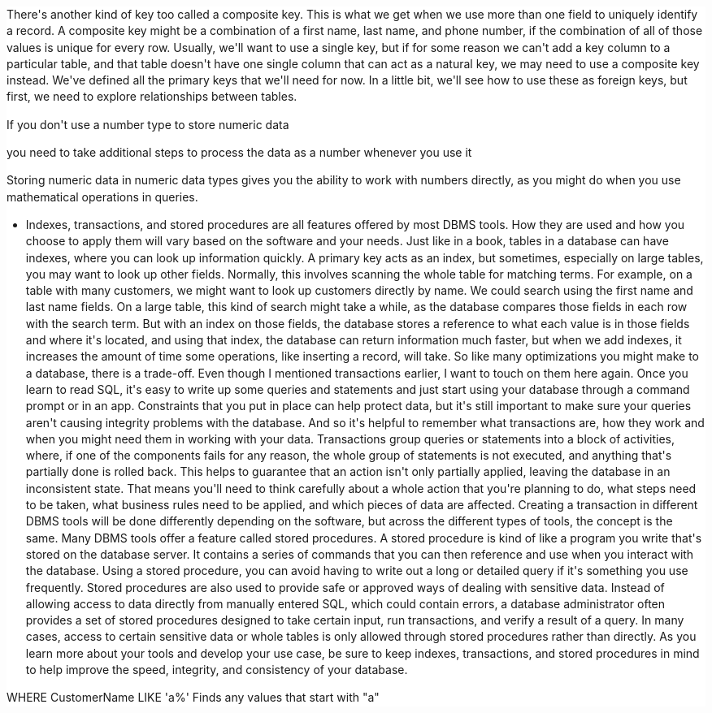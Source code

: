 There's another kind of key too called a composite key. This is what we get when we use more than one field to uniquely identify a record. A composite key might be a combination of a first name, last name, and phone number, if the combination of all of those values is unique for every row. Usually, we'll want to use a single key, but if for some reason we can't add a key column to a particular table, and that table doesn't have one single column that can act as a natural key, we may need to use a composite key instead. We've defined all the primary keys that we'll need for now. In a little bit, we'll see how to use these as foreign keys, but first, we need to explore relationships between tables. 

If you don't use a number type to store numeric data 

you need to take additional steps to process the data as a number whenever you use it 

Storing numeric data in numeric data types gives you the ability to work with numbers directly, as you might do when you use mathematical operations in queries. 

- Indexes, transactions, and stored procedures are all features offered by most DBMS tools. How they are used and how you choose to apply them will vary based on the software and your needs. Just like in a book, tables in a database can have indexes, where you can look up information quickly. A primary key acts as an index, but sometimes, especially on large tables, you may want to look up other fields. Normally, this involves scanning the whole table for matching terms. For example, on a table with many customers, we might want to look up customers directly by name. We could search using the first name and last name fields. On a large table, this kind of search might take a while, as the database compares those fields in each row with the search term. But with an index on those fields, the database stores a reference to what each value is in those fields and where it's located, and using that index, the database can return information much faster, but when we add indexes, it increases the amount of time some operations, like inserting a record, will take. So like many optimizations you might make to a database, there is a trade-off. Even though I mentioned transactions earlier, I want to touch on them here again. Once you learn to read SQL, it's easy to write up some queries and statements and just start using your database through a command prompt or in an app. Constraints that you put in place can help protect data, but it's still important to make sure your queries aren't causing integrity problems with the database. And so it's helpful to remember what transactions are, how they work and when you might need them in working with your data. Transactions group queries or statements into a block of activities, where, if one of the components fails for any reason, the whole group of statements is not executed, and anything that's partially done is rolled back. This helps to guarantee that an action isn't only partially applied, leaving the database in an inconsistent state. That means you'll need to think carefully about a whole action that you're planning to do, what steps need to be taken, what business rules need to be applied, and which pieces of data are affected. Creating a transaction in different DBMS tools will be done differently depending on the software, but across the different types of tools, the concept is the same. Many DBMS tools offer a feature called stored procedures. A stored procedure is kind of like a program you write that's stored on the database server. It contains a series of commands that you can then reference and use when you interact with the database. Using a stored procedure, you can avoid having to write out a long or detailed query if it's something you use frequently. Stored procedures are also used to provide safe or approved ways of dealing with sensitive data. Instead of allowing access to data directly from manually entered SQL, which could contain errors, a database administrator often provides a set of stored procedures designed to take certain input, run transactions, and verify a result of a query. In many cases, access to certain sensitive data or whole tables is only allowed through stored procedures rather than directly. As you learn more about your tools and develop your use case, be sure to keep indexes, transactions, and stored procedures in mind to help improve the speed, integrity, and consistency of your database. 

WHERE CustomerName LIKE 'a%' Finds any values that start with "a" 
